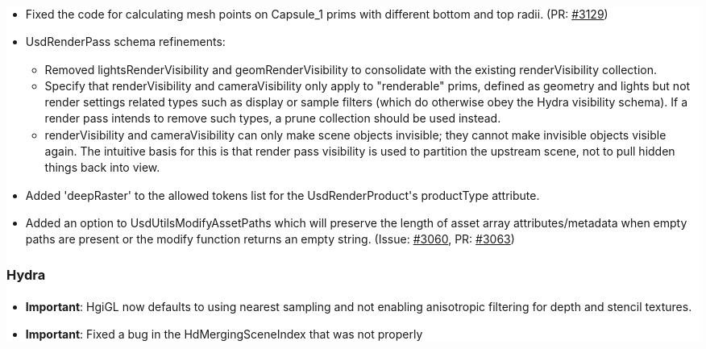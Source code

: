 - Fixed the code for calculating mesh points on Capsule_1 prims with different 
  bottom and top radii. 
  (PR: [#3129](https://github.com/PixarAnimationStudios/OpenUSD/pull/3129))

- UsdRenderPass schema refinements:
  - Removed lightsRenderVisibility and geomRenderVisibility to consolidate with 
    the existing renderVisibility collection.
  - Specify that renderVisibility and cameraVisibility only apply to 
    "renderable" prims, defined as geometry and lights but not render settings 
    related types such as display or sample filters (which do otherwise obey the 
    Hydra visibility schema). If a render pass intends to remove such types, a 
    prune collection should be used instead.
  - renderVisibility and cameraVisibility can only make scene objects invisible; 
    they cannot make invisible objects visible again. The intuitive basis for 
    this is that render pass visibility is used to partition the upstream scene, 
    not to pull hidden things back into view.

- Added 'deepRaster' to the allowed tokens list for the UsdRenderProduct's 
  productType attribute.

- Added an option to UsdUtilsModifyAssetPaths which will preserve the length of 
  asset array attributes/metadata when empty paths are present or the modify 
  function returns an empty string.
  (Issue: [#3060](https://github.com/PixarAnimationStudios/OpenUSD/issues/3060), 
   PR: [#3063](https://github.com/PixarAnimationStudios/OpenUSD/pull/3063))

### Hydra

- **Important**: HgiGL now defaults to using nearest sampling and not enabling 
  anisotropic filtering for depth and stencil textures.

- **Important**: Fixed a bug in the HdMergingSceneIndex that was not properly 
